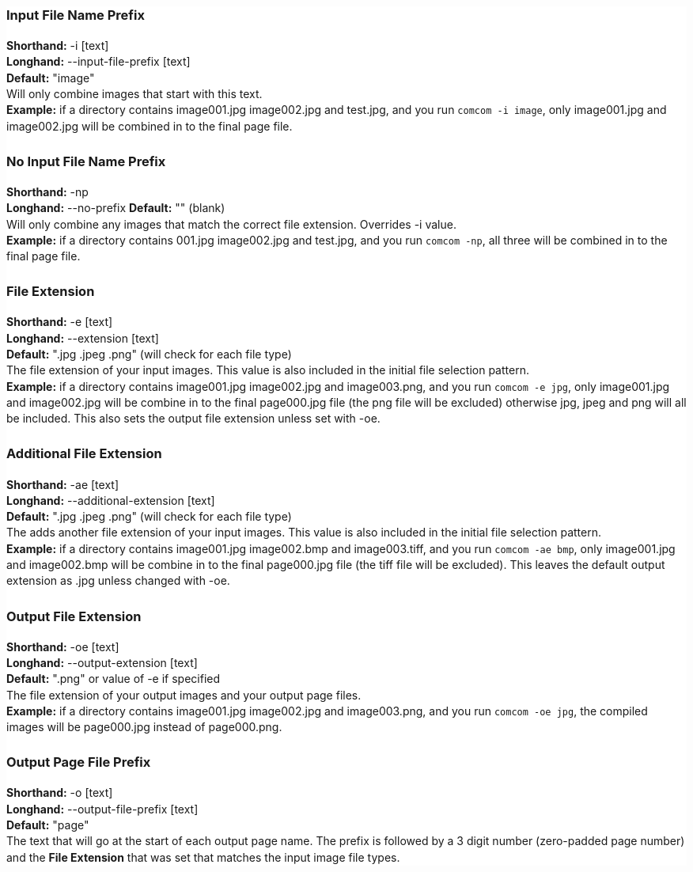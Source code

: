 ### Input File Name Prefix
**Shorthand:** -i [text]   
**Longhand:** --input-file-prefix [text]  
**Default:** "image"  
Will only combine images that start with this text.  
**Example:** if a directory contains image001.jpg image002.jpg and test.jpg, and you run `comcom -i image`, only image001.jpg and image002.jpg will be combined in to the final page file.

### No Input File Name Prefix
**Shorthand:** -np   
**Longhand:** --no-prefix
**Default:** "" (blank)  
Will only combine any images that match the correct file extension. Overrides -i value.  
**Example:** if a directory contains 001.jpg image002.jpg and test.jpg, and you run `comcom -np`, all three will be combined in to the final page file.


### File Extension
**Shorthand:** -e [text]   
**Longhand:** --extension [text]   
**Default:** ".jpg .jpeg .png" (will check for each file type)  
The file extension of your input images. This value is also included in the initial file selection pattern.  
**Example:** if a directory contains image001.jpg image002.jpg and image003.png, and you run `comcom -e jpg`, only image001.jpg and image002.jpg will be combine in to the final page000.jpg file (the png file will be excluded) otherwise jpg, jpeg and png will all be included. This also sets the output file extension unless set with -oe.

### Additional File Extension
**Shorthand:** -ae [text]   
**Longhand:** --additional-extension [text]   
**Default:** ".jpg .jpeg .png" (will check for each file type)  
The adds another file extension of your input images. This value is also included in the initial file selection pattern.  
**Example:** if a directory contains image001.jpg image002.bmp and image003.tiff, and you run `comcom -ae bmp`, only image001.jpg and image002.bmp will be combine in to the final page000.jpg file (the tiff file will be excluded). This leaves the default output extension as .jpg unless changed with -oe.

### Output File Extension
**Shorthand:** -oe [text]   
**Longhand:** --output-extension [text]   
**Default:** ".png" or value of -e if specified  
The file extension of your output images and your output page files.  
**Example:** if a directory contains image001.jpg image002.jpg and image003.png, and you run `comcom -oe jpg`, the compiled images will be page000.jpg instead of page000.png.  

### Output Page File Prefix
**Shorthand:** -o [text]   
**Longhand:** --output-file-prefix [text]   
**Default:** "page"  
The text that will go at the start of each output page name. The prefix is followed by a 3 digit number (zero-padded page number) and the **File Extension** that was set that matches the input image file types.
